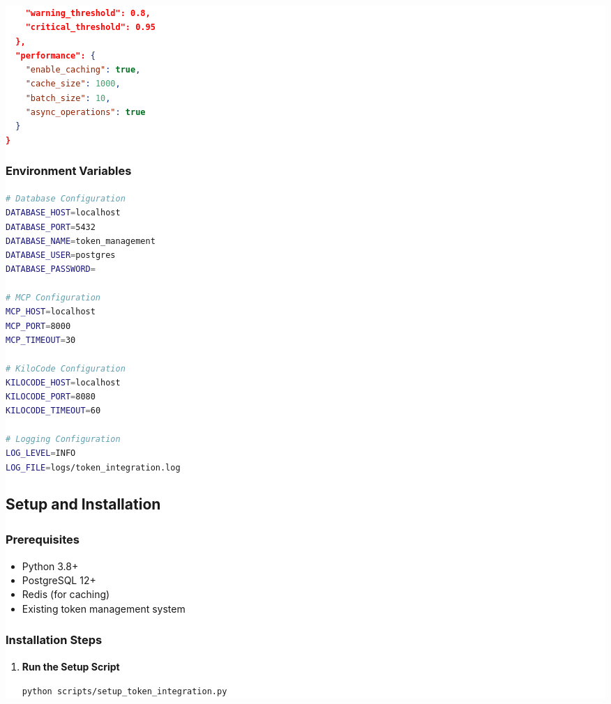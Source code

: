 ```json
    "warning_threshold": 0.8,
    "critical_threshold": 0.95
  },
  "performance": {
    "enable_caching": true,
    "cache_size": 1000,
    "batch_size": 10,
    "async_operations": true
  }
}
```

### Environment Variables

```bash
# Database Configuration
DATABASE_HOST=localhost
DATABASE_PORT=5432
DATABASE_NAME=token_management
DATABASE_USER=postgres
DATABASE_PASSWORD=

# MCP Configuration
MCP_HOST=localhost
MCP_PORT=8000
MCP_TIMEOUT=30

# KiloCode Configuration
KILOCODE_HOST=localhost
KILOCODE_PORT=8080
KILOCODE_TIMEOUT=60

# Logging Configuration
LOG_LEVEL=INFO
LOG_FILE=logs/token_integration.log
```

## Setup and Installation

### Prerequisites

- Python 3.8+
- PostgreSQL 12+
- Redis (for caching)
- Existing token management system

### Installation Steps

1. **Run the Setup Script**
   ```bash
   python scripts/setup_token_integration.py
   ```
